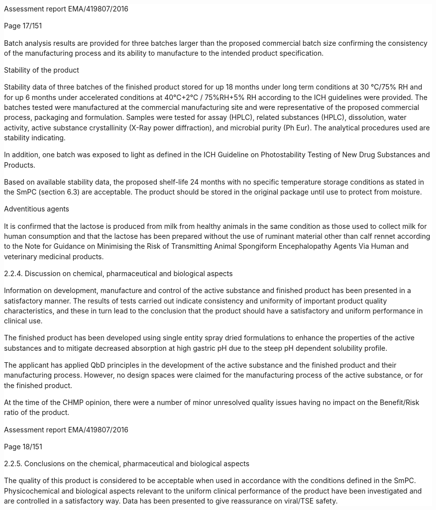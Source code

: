 Assessment report EMA/419807/2016

Page 17/151

Batch analysis results are provided for three batches larger than the proposed commercial batch size confirming the consistency of the manufacturing process and its ability to manufacture to the intended product specification.

Stability of the product

Stability data of three batches of the finished product stored for up 18 months under long term conditions at 30 °C/75% RH and for up 6 months under accelerated conditions at 40°C+2℃ / 75%RH+5% RH according to the ICH guidelines were provided. The batches tested were manufactured at the commercial manufacturing site and were representative of the proposed commercial process, packaging and formulation. Samples were tested for assay (HPLC), related substances (HPLC), dissolution, water activity, active substance crystallinity (X-Ray power diffraction), and microbial purity (Ph Eur). The analytical procedures used are stability indicating.

In addition, one batch was exposed to light as defined in the ICH Guideline on Photostability Testing of New Drug Substances and Products.

Based on available stability data, the proposed shelf-life 24 months with no specific temperature storage conditions as stated in the SmPC (section 6.3) are acceptable. The product should be stored in the original package until use to protect from moisture.

Adventitious agents

It is confirmed that the lactose is produced from milk from healthy animals in the same condition as those used to collect milk for human consumption and that the lactose has been prepared without the use of ruminant material other than calf rennet according to the Note for Guidance on Minimising the Risk of Transmitting Animal Spongiform Encephalopathy Agents Via Human and veterinary medicinal products.

2.2.4. Discussion on chemical, pharmaceutical and biological aspects

Information on development, manufacture and control of the active substance and finished product has been presented in a satisfactory manner. The results of tests carried out indicate consistency and uniformity of important product quality characteristics, and these in turn lead to the conclusion that the product should have a satisfactory and uniform performance in clinical use.

The finished product has been developed using single entity spray dried formulations to enhance the properties of the active substances and to mitigate decreased absorption at high gastric pH due to the steep pH dependent solubility profile.

The applicant has applied QbD principles in the development of the active substance and the finished product and their manufacturing process. However, no design spaces were claimed for the manufacturing process of the active substance, or for the finished product.

At the time of the CHMP opinion, there were a number of minor unresolved quality issues having no impact on the Benefit/Risk ratio of the product.

Assessment report EMA/419807/2016

Page 18/151

2.2.5. Conclusions on the chemical, pharmaceutical and biological aspects

The quality of this product is considered to be acceptable when used in accordance with the conditions defined in the SmPC. Physicochemical and biological aspects relevant to the uniform clinical performance of the product have been investigated and are controlled in a satisfactory way. Data has been presented to give reassurance on viral/TSE safety.
